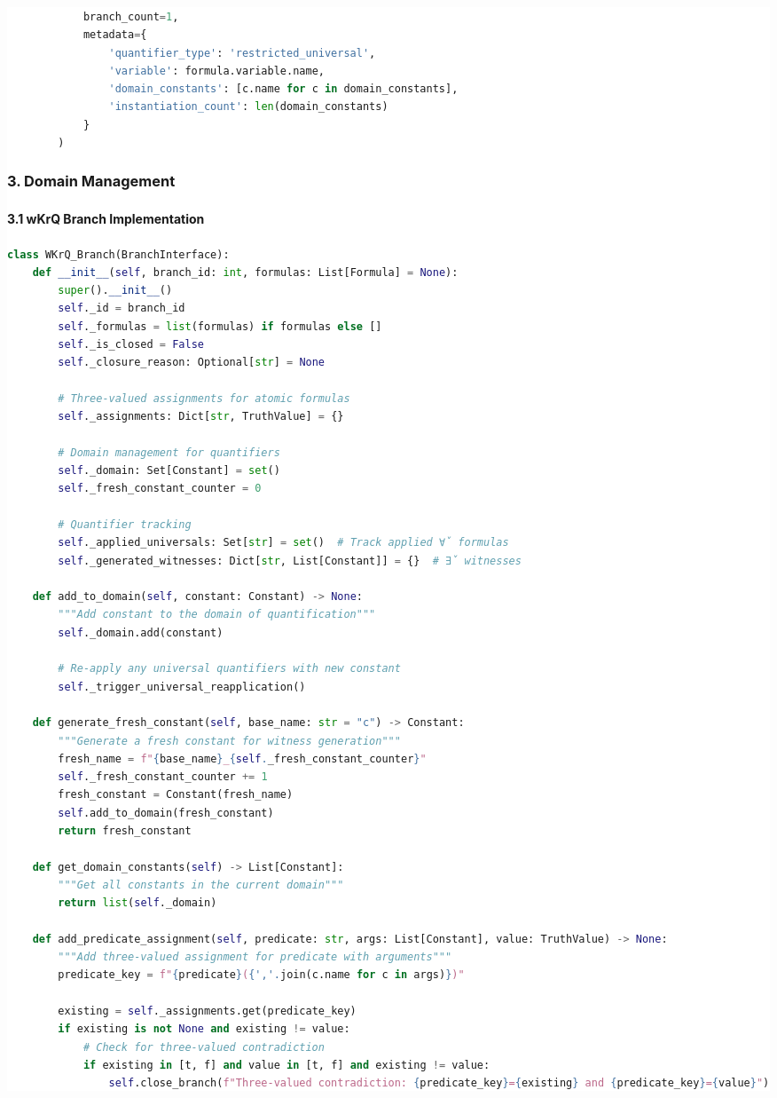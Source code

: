 ```python
            branch_count=1,
            metadata={
                'quantifier_type': 'restricted_universal',
                'variable': formula.variable.name,
                'domain_constants': [c.name for c in domain_constants],
                'instantiation_count': len(domain_constants)
            }
        )
```

### 3. Domain Management

#### 3.1 wKrQ Branch Implementation
```python
class WKrQ_Branch(BranchInterface):
    def __init__(self, branch_id: int, formulas: List[Formula] = None):
        super().__init__()
        self._id = branch_id
        self._formulas = list(formulas) if formulas else []
        self._is_closed = False
        self._closure_reason: Optional[str] = None
        
        # Three-valued assignments for atomic formulas
        self._assignments: Dict[str, TruthValue] = {}
        
        # Domain management for quantifiers
        self._domain: Set[Constant] = set()
        self._fresh_constant_counter = 0
        
        # Quantifier tracking
        self._applied_universals: Set[str] = set()  # Track applied ∀̌ formulas
        self._generated_witnesses: Dict[str, List[Constant]] = {}  # ∃̌ witnesses
        
    def add_to_domain(self, constant: Constant) -> None:
        """Add constant to the domain of quantification"""
        self._domain.add(constant)
        
        # Re-apply any universal quantifiers with new constant
        self._trigger_universal_reapplication()
    
    def generate_fresh_constant(self, base_name: str = "c") -> Constant:
        """Generate a fresh constant for witness generation"""
        fresh_name = f"{base_name}_{self._fresh_constant_counter}"
        self._fresh_constant_counter += 1
        fresh_constant = Constant(fresh_name)
        self.add_to_domain(fresh_constant)
        return fresh_constant
    
    def get_domain_constants(self) -> List[Constant]:
        """Get all constants in the current domain"""
        return list(self._domain)
    
    def add_predicate_assignment(self, predicate: str, args: List[Constant], value: TruthValue) -> None:
        """Add three-valued assignment for predicate with arguments"""
        predicate_key = f"{predicate}({','.join(c.name for c in args)})"
        
        existing = self._assignments.get(predicate_key)
        if existing is not None and existing != value:
            # Check for three-valued contradiction
            if existing in [t, f] and value in [t, f] and existing != value:
                self.close_branch(f"Three-valued contradiction: {predicate_key}={existing} and {predicate_key}={value}")
```